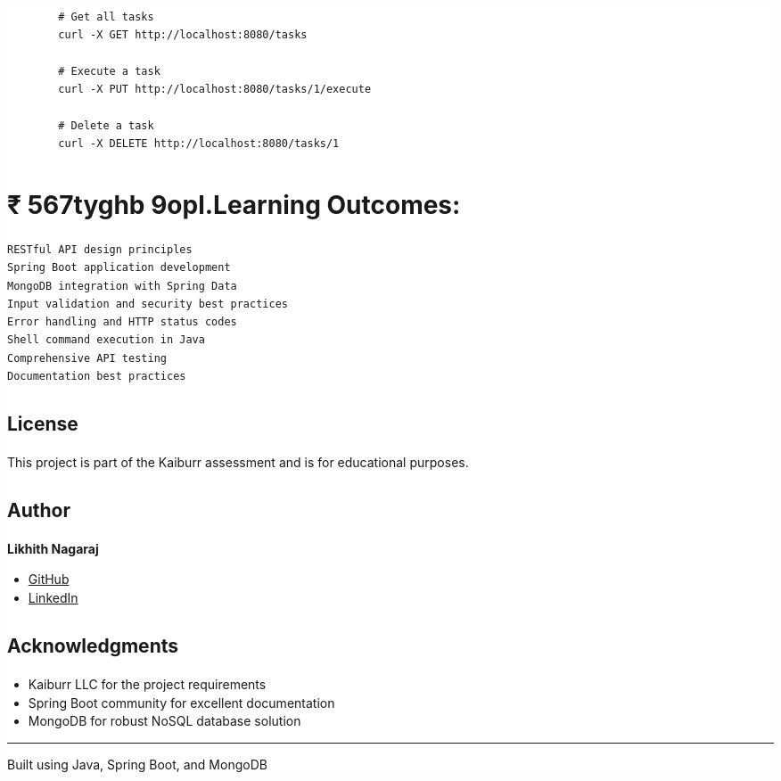             # Get all tasks
            curl -X GET http://localhost:8080/tasks

            # Execute a task
            curl -X PUT http://localhost:8080/tasks/1/execute

            # Delete a task
            curl -X DELETE http://localhost:8080/tasks/1


# ₹ 567tyghb 9opl.Learning Outcomes:
    RESTful API design principles
    Spring Boot application development
    MongoDB integration with Spring Data
    Input validation and security best practices
    Error handling and HTTP status codes
    Shell command execution in Java
    Comprehensive API testing
    Documentation best practices

## License
This project is part of the Kaiburr assessment and is for educational purposes.

## Author
**Likhith Nagaraj**  
- [GitHub](https://github.com/likhithnagaraj79)  
- [LinkedIn](https://www.linkedin.com/in/likhith-nagaraj-79-avv/)

## Acknowledgments
- Kaiburr LLC for the project requirements  
- Spring Boot community for excellent documentation  
- MongoDB for robust NoSQL database solution

---
Built using Java, Spring Boot, and MongoDB